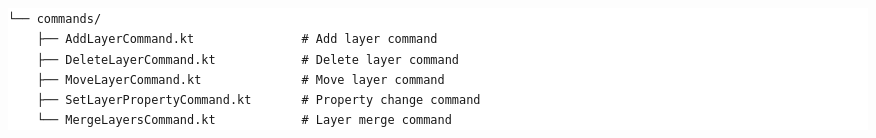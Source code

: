 ```
└── commands/
    ├── AddLayerCommand.kt               # Add layer command
    ├── DeleteLayerCommand.kt            # Delete layer command
    ├── MoveLayerCommand.kt              # Move layer command
    ├── SetLayerPropertyCommand.kt       # Property change command
    └── MergeLayersCommand.kt            # Layer merge command
```